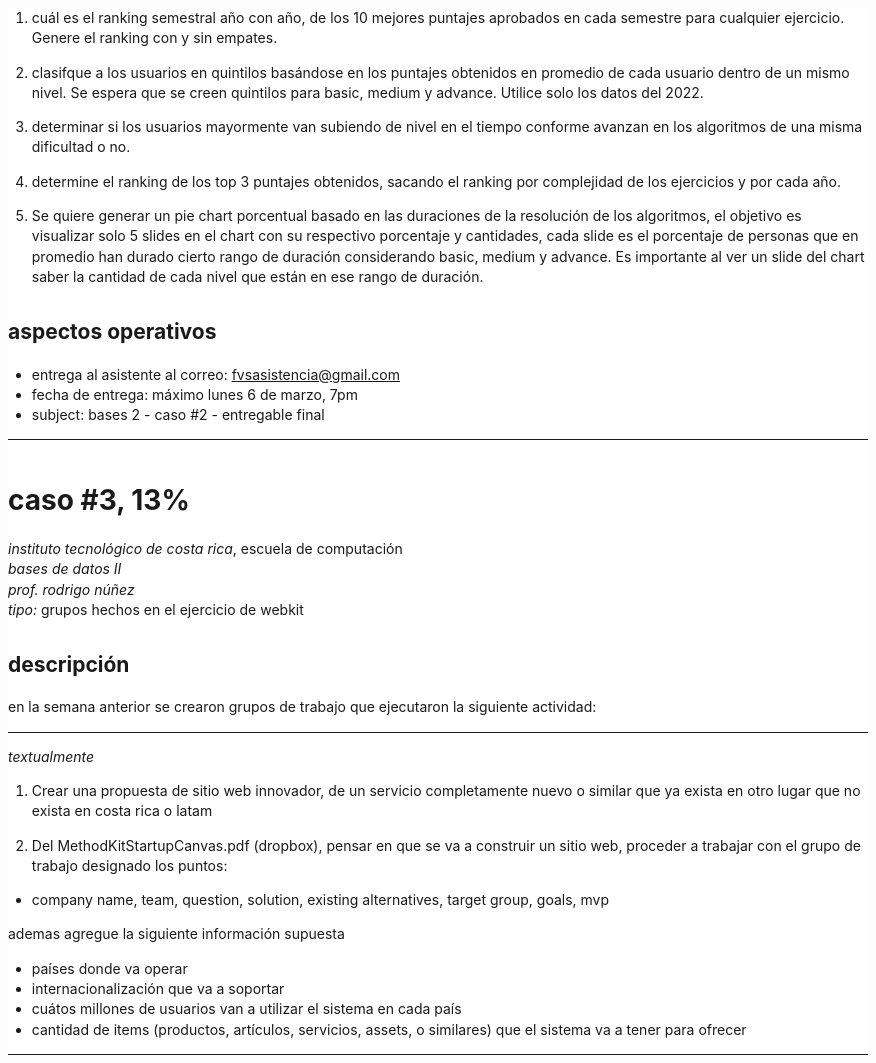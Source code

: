 1. cuál es el ranking semestral año con año, de los 10 mejores puntajes aprobados en cada semestre para cualquier ejercicio. Genere el ranking con y sin empates.

2. clasifque a los usuarios en quintilos basándose en los puntajes obtenidos en promedio de cada usuario dentro de un mismo nivel. Se espera que se creen quintilos para basic, medium y advance. Utilice solo los datos del 2022.

3. determinar si los usuarios mayormente van subiendo de nivel en el tiempo conforme avanzan en los algoritmos de una misma dificultad o no.

4. determine el ranking de los top 3 puntajes obtenidos, sacando el ranking por complejidad de los ejercicios y por cada año.

5. Se quiere generar un pie chart porcentual basado en las duraciones de la resolución de los algoritmos, el objetivo es visualizar solo 5 slides en el chart con su respectivo porcentaje y cantidades, cada slide es el porcentaje de personas que en promedio han durado cierto rango de duración considerando basic, medium y advance. Es importante al ver un slide del chart saber la cantidad de cada nivel que están en ese rango de duración.

## aspectos operativos

- entrega al asistente al correo: fvsasistencia@gmail.com
- fecha de entrega: máximo lunes 6 de marzo, 7pm
- subject: bases 2 - caso #2 - entregable final

---

# caso #3, 13%

_instituto tecnológico de costa rica_, escuela de computación  
_bases de datos II_  
_prof. rodrigo núñez_  
_tipo:_ grupos hechos en el ejercicio de webkit

## descripción

en la semana anterior se crearon grupos de trabajo que ejecutaron la siguiente actividad:

---

_textualmente_

1. Crear una propuesta de sitio web innovador, de un servicio completamente nuevo o similar que ya exista en otro lugar que no exista en costa rica o latam

2. Del MethodKitStartupCanvas.pdf (dropbox), pensar en que se va a construir un sitio web, proceder a trabajar con el grupo de trabajo designado los puntos:

- company name, team, question, solution, existing alternatives, target group, goals, mvp

ademas agregue la siguiente información supuesta

- países donde va operar
- internacionalización que va a soportar
- cuátos millones de usuarios van a utilizar el sistema en cada país
- cantidad de items (productos, artículos, servicios, assets, o similares) que el sistema va a tener para ofrecer

---